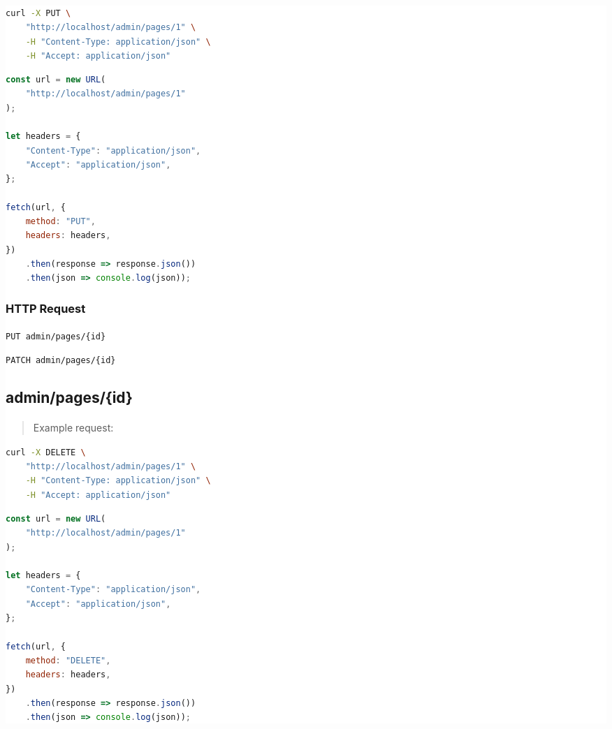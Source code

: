 ```bash
curl -X PUT \
    "http://localhost/admin/pages/1" \
    -H "Content-Type: application/json" \
    -H "Accept: application/json"
```

```javascript
const url = new URL(
    "http://localhost/admin/pages/1"
);

let headers = {
    "Content-Type": "application/json",
    "Accept": "application/json",
};

fetch(url, {
    method: "PUT",
    headers: headers,
})
    .then(response => response.json())
    .then(json => console.log(json));
```



### HTTP Request
`PUT admin/pages/{id}`

`PATCH admin/pages/{id}`





## admin/pages/{id}
> Example request:

```bash
curl -X DELETE \
    "http://localhost/admin/pages/1" \
    -H "Content-Type: application/json" \
    -H "Accept: application/json"
```

```javascript
const url = new URL(
    "http://localhost/admin/pages/1"
);

let headers = {
    "Content-Type": "application/json",
    "Accept": "application/json",
};

fetch(url, {
    method: "DELETE",
    headers: headers,
})
    .then(response => response.json())
    .then(json => console.log(json));
```
